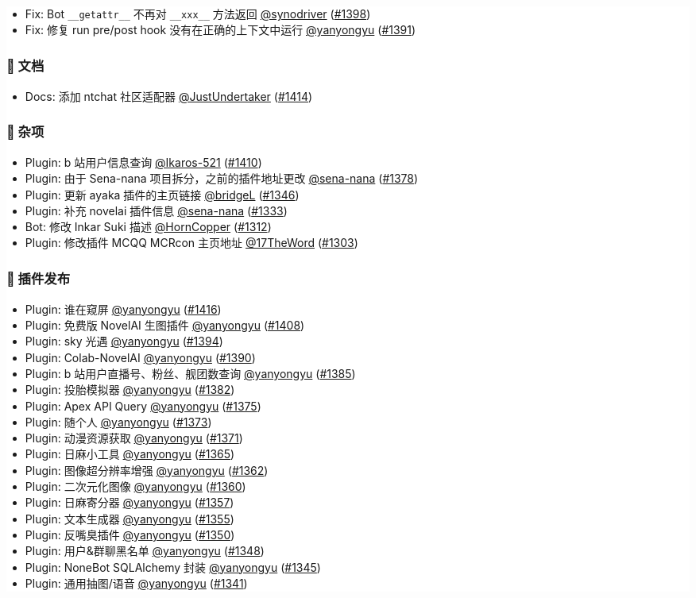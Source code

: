 - Fix: Bot `__getattr__` 不再对 `__xxx__` 方法返回 [@synodriver](https://github.com/synodriver) ([#1398](https://github.com/nonebot/nonebot2/pull/1398))
- Fix: 修复 run pre/post hook 没有在正确的上下文中运行 [@yanyongyu](https://github.com/yanyongyu) ([#1391](https://github.com/nonebot/nonebot2/pull/1391))

### 📝 文档

- Docs: 添加 ntchat 社区适配器 [@JustUndertaker](https://github.com/JustUndertaker) ([#1414](https://github.com/nonebot/nonebot2/pull/1414))

### 💫 杂项

- Plugin: b 站用户信息查询 [@Ikaros-521](https://github.com/Ikaros-521) ([#1410](https://github.com/nonebot/nonebot2/pull/1410))
- Plugin: 由于 Sena-nana 项目拆分，之前的插件地址更改 [@sena-nana](https://github.com/sena-nana) ([#1378](https://github.com/nonebot/nonebot2/pull/1378))
- Plugin: 更新 ayaka 插件的主页链接 [@bridgeL](https://github.com/bridgeL) ([#1346](https://github.com/nonebot/nonebot2/pull/1346))
- Plugin: 补充 novelai 插件信息 [@sena-nana](https://github.com/sena-nana) ([#1333](https://github.com/nonebot/nonebot2/pull/1333))
- Bot: 修改 Inkar Suki 描述 [@HornCopper](https://github.com/HornCopper) ([#1312](https://github.com/nonebot/nonebot2/pull/1312))
- Plugin: 修改插件 MCQQ MCRcon 主页地址 [@17TheWord](https://github.com/17TheWord) ([#1303](https://github.com/nonebot/nonebot2/pull/1303))

### 🍻 插件发布

- Plugin: 谁在窥屏 [@yanyongyu](https://github.com/yanyongyu) ([#1416](https://github.com/nonebot/nonebot2/pull/1416))
- Plugin: 免费版 NovelAI 生图插件 [@yanyongyu](https://github.com/yanyongyu) ([#1408](https://github.com/nonebot/nonebot2/pull/1408))
- Plugin: sky 光遇 [@yanyongyu](https://github.com/yanyongyu) ([#1394](https://github.com/nonebot/nonebot2/pull/1394))
- Plugin: Colab-NovelAI [@yanyongyu](https://github.com/yanyongyu) ([#1390](https://github.com/nonebot/nonebot2/pull/1390))
- Plugin: b 站用户直播号、粉丝、舰团数查询 [@yanyongyu](https://github.com/yanyongyu) ([#1385](https://github.com/nonebot/nonebot2/pull/1385))
- Plugin: 投胎模拟器 [@yanyongyu](https://github.com/yanyongyu) ([#1382](https://github.com/nonebot/nonebot2/pull/1382))
- Plugin: Apex API Query [@yanyongyu](https://github.com/yanyongyu) ([#1375](https://github.com/nonebot/nonebot2/pull/1375))
- Plugin: 随个人 [@yanyongyu](https://github.com/yanyongyu) ([#1373](https://github.com/nonebot/nonebot2/pull/1373))
- Plugin: 动漫资源获取 [@yanyongyu](https://github.com/yanyongyu) ([#1371](https://github.com/nonebot/nonebot2/pull/1371))
- Plugin: 日麻小工具 [@yanyongyu](https://github.com/yanyongyu) ([#1365](https://github.com/nonebot/nonebot2/pull/1365))
- Plugin: 图像超分辨率增强 [@yanyongyu](https://github.com/yanyongyu) ([#1362](https://github.com/nonebot/nonebot2/pull/1362))
- Plugin: 二次元化图像 [@yanyongyu](https://github.com/yanyongyu) ([#1360](https://github.com/nonebot/nonebot2/pull/1360))
- Plugin: 日麻寄分器 [@yanyongyu](https://github.com/yanyongyu) ([#1357](https://github.com/nonebot/nonebot2/pull/1357))
- Plugin: 文本生成器 [@yanyongyu](https://github.com/yanyongyu) ([#1355](https://github.com/nonebot/nonebot2/pull/1355))
- Plugin: 反嘴臭插件 [@yanyongyu](https://github.com/yanyongyu) ([#1350](https://github.com/nonebot/nonebot2/pull/1350))
- Plugin: 用户\&群聊黑名单 [@yanyongyu](https://github.com/yanyongyu) ([#1348](https://github.com/nonebot/nonebot2/pull/1348))
- Plugin: NoneBot SQLAlchemy 封装 [@yanyongyu](https://github.com/yanyongyu) ([#1345](https://github.com/nonebot/nonebot2/pull/1345))
- Plugin: 通用抽图/语音 [@yanyongyu](https://github.com/yanyongyu) ([#1341](https://github.com/nonebot/nonebot2/pull/1341))